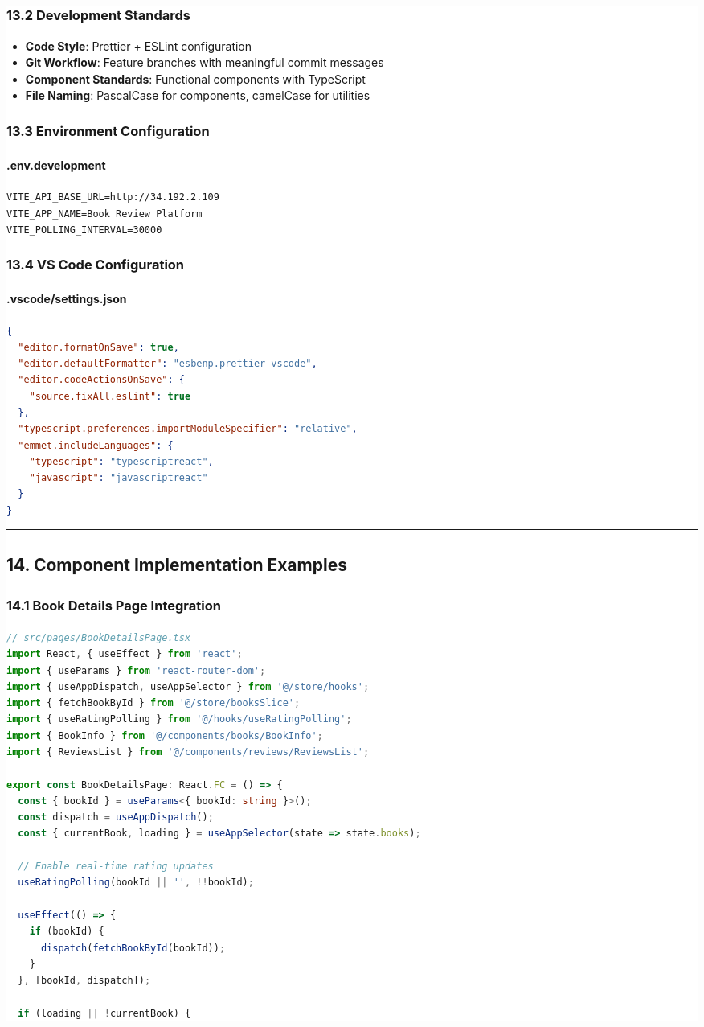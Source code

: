 ### 13.2 Development Standards
- **Code Style**: Prettier + ESLint configuration
- **Git Workflow**: Feature branches with meaningful commit messages
- **Component Standards**: Functional components with TypeScript
- **File Naming**: PascalCase for components, camelCase for utilities

### 13.3 Environment Configuration

#### .env.development
```env
VITE_API_BASE_URL=http://34.192.2.109
VITE_APP_NAME=Book Review Platform
VITE_POLLING_INTERVAL=30000
```

### 13.4 VS Code Configuration

#### .vscode/settings.json
```json
{
  "editor.formatOnSave": true,
  "editor.defaultFormatter": "esbenp.prettier-vscode",
  "editor.codeActionsOnSave": {
    "source.fixAll.eslint": true
  },
  "typescript.preferences.importModuleSpecifier": "relative",
  "emmet.includeLanguages": {
    "typescript": "typescriptreact",
    "javascript": "javascriptreact"
  }
}
```

---

## 14. Component Implementation Examples

### 14.1 Book Details Page Integration
```typescript
// src/pages/BookDetailsPage.tsx
import React, { useEffect } from 'react';
import { useParams } from 'react-router-dom';
import { useAppDispatch, useAppSelector } from '@/store/hooks';
import { fetchBookById } from '@/store/booksSlice';
import { useRatingPolling } from '@/hooks/useRatingPolling';
import { BookInfo } from '@/components/books/BookInfo';
import { ReviewsList } from '@/components/reviews/ReviewsList';

export const BookDetailsPage: React.FC = () => {
  const { bookId } = useParams<{ bookId: string }>();
  const dispatch = useAppDispatch();
  const { currentBook, loading } = useAppSelector(state => state.books);
  
  // Enable real-time rating updates
  useRatingPolling(bookId || '', !!bookId);

  useEffect(() => {
    if (bookId) {
      dispatch(fetchBookById(bookId));
    }
  }, [bookId, dispatch]);

  if (loading || !currentBook) {
```